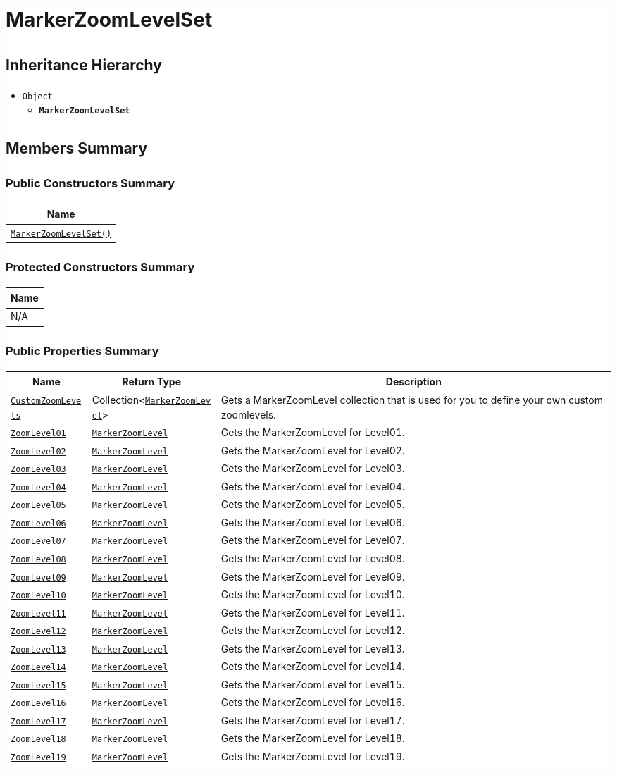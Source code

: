 # MarkerZoomLevelSet


## Inheritance Hierarchy

+ `Object`
  + **`MarkerZoomLevelSet`**

## Members Summary

### Public Constructors Summary


|Name|
|---|
|[`MarkerZoomLevelSet()`](#markerzoomlevelset)|

### Protected Constructors Summary


|Name|
|---|
|N/A|

### Public Properties Summary

|Name|Return Type|Description|
|---|---|---|
|[`CustomZoomLevels`](#customzoomlevels)|Collection<[`MarkerZoomLevel`](ThinkGeo.UI.Blazor.MarkerZoomLevel.md)>|Gets a MarkerZoomLevel collection that is used for you to define your own custom zoomlevels.|
|[`ZoomLevel01`](#zoomlevel01)|[`MarkerZoomLevel`](ThinkGeo.UI.Blazor.MarkerZoomLevel.md)|Gets the MarkerZoomLevel for Level01.|
|[`ZoomLevel02`](#zoomlevel02)|[`MarkerZoomLevel`](ThinkGeo.UI.Blazor.MarkerZoomLevel.md)|Gets the MarkerZoomLevel for Level02.|
|[`ZoomLevel03`](#zoomlevel03)|[`MarkerZoomLevel`](ThinkGeo.UI.Blazor.MarkerZoomLevel.md)|Gets the MarkerZoomLevel for Level03.|
|[`ZoomLevel04`](#zoomlevel04)|[`MarkerZoomLevel`](ThinkGeo.UI.Blazor.MarkerZoomLevel.md)|Gets the MarkerZoomLevel for Level04.|
|[`ZoomLevel05`](#zoomlevel05)|[`MarkerZoomLevel`](ThinkGeo.UI.Blazor.MarkerZoomLevel.md)|Gets the MarkerZoomLevel for Level05.|
|[`ZoomLevel06`](#zoomlevel06)|[`MarkerZoomLevel`](ThinkGeo.UI.Blazor.MarkerZoomLevel.md)|Gets the MarkerZoomLevel for Level06.|
|[`ZoomLevel07`](#zoomlevel07)|[`MarkerZoomLevel`](ThinkGeo.UI.Blazor.MarkerZoomLevel.md)|Gets the MarkerZoomLevel for Level07.|
|[`ZoomLevel08`](#zoomlevel08)|[`MarkerZoomLevel`](ThinkGeo.UI.Blazor.MarkerZoomLevel.md)|Gets the MarkerZoomLevel for Level08.|
|[`ZoomLevel09`](#zoomlevel09)|[`MarkerZoomLevel`](ThinkGeo.UI.Blazor.MarkerZoomLevel.md)|Gets the MarkerZoomLevel for Level09.|
|[`ZoomLevel10`](#zoomlevel10)|[`MarkerZoomLevel`](ThinkGeo.UI.Blazor.MarkerZoomLevel.md)|Gets the MarkerZoomLevel for Level10.|
|[`ZoomLevel11`](#zoomlevel11)|[`MarkerZoomLevel`](ThinkGeo.UI.Blazor.MarkerZoomLevel.md)|Gets the MarkerZoomLevel for Level11.|
|[`ZoomLevel12`](#zoomlevel12)|[`MarkerZoomLevel`](ThinkGeo.UI.Blazor.MarkerZoomLevel.md)|Gets the MarkerZoomLevel for Level12.|
|[`ZoomLevel13`](#zoomlevel13)|[`MarkerZoomLevel`](ThinkGeo.UI.Blazor.MarkerZoomLevel.md)|Gets the MarkerZoomLevel for Level13.|
|[`ZoomLevel14`](#zoomlevel14)|[`MarkerZoomLevel`](ThinkGeo.UI.Blazor.MarkerZoomLevel.md)|Gets the MarkerZoomLevel for Level14.|
|[`ZoomLevel15`](#zoomlevel15)|[`MarkerZoomLevel`](ThinkGeo.UI.Blazor.MarkerZoomLevel.md)|Gets the MarkerZoomLevel for Level15.|
|[`ZoomLevel16`](#zoomlevel16)|[`MarkerZoomLevel`](ThinkGeo.UI.Blazor.MarkerZoomLevel.md)|Gets the MarkerZoomLevel for Level16.|
|[`ZoomLevel17`](#zoomlevel17)|[`MarkerZoomLevel`](ThinkGeo.UI.Blazor.MarkerZoomLevel.md)|Gets the MarkerZoomLevel for Level17.|
|[`ZoomLevel18`](#zoomlevel18)|[`MarkerZoomLevel`](ThinkGeo.UI.Blazor.MarkerZoomLevel.md)|Gets the MarkerZoomLevel for Level18.|
|[`ZoomLevel19`](#zoomlevel19)|[`MarkerZoomLevel`](ThinkGeo.UI.Blazor.MarkerZoomLevel.md)|Gets the MarkerZoomLevel for Level19.|